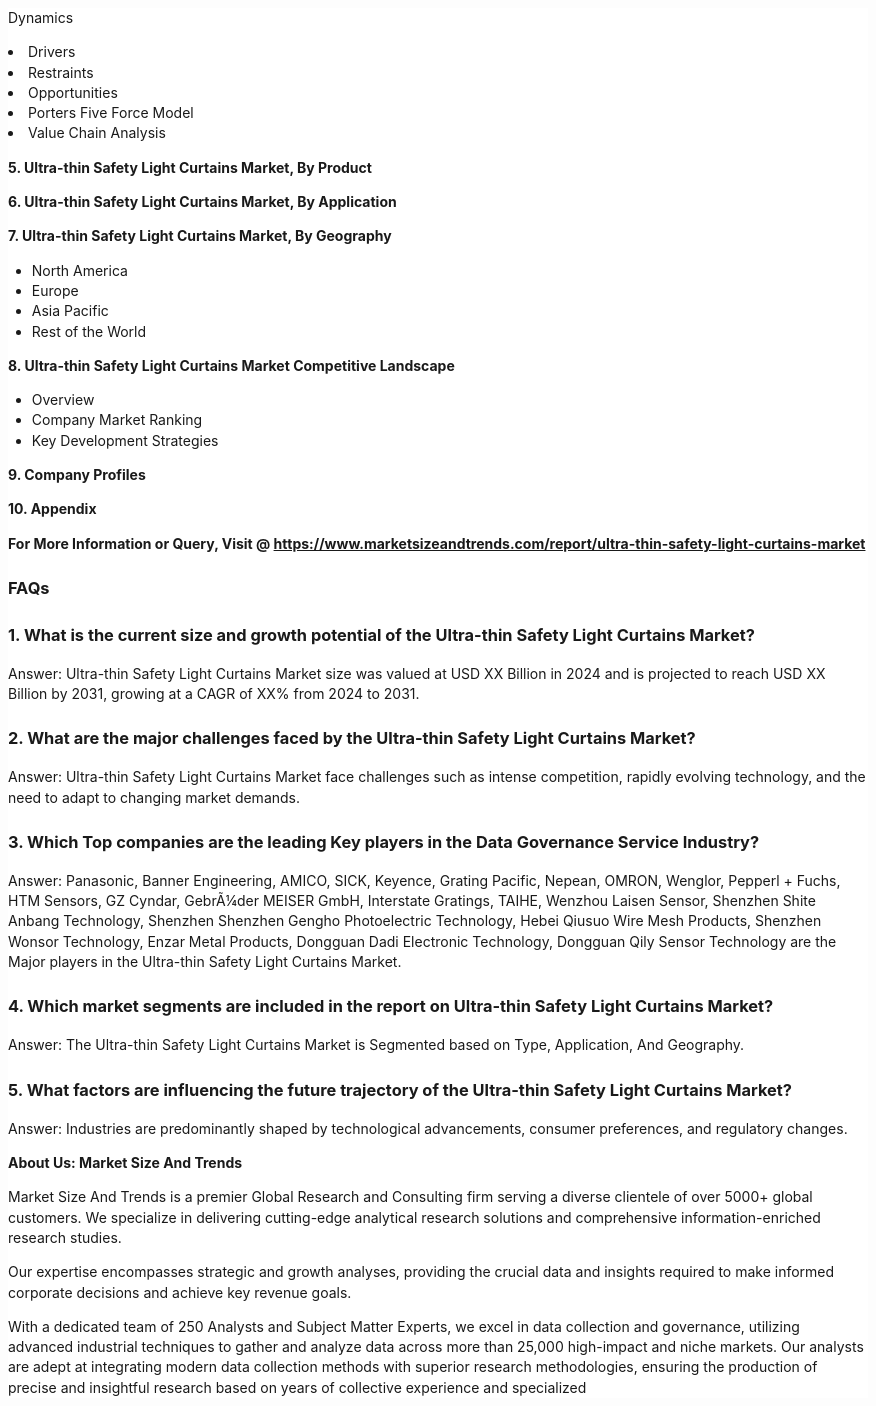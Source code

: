 Dynamics</span></li><li><span class="">Drivers</span></li><li><span class="">Restraints</span></li><li><span class="">Opportunities</span></li><li><span class="">Porters Five Force Model</span></li><li><span class="">Value Chain Analysis</span></li></ul></div><div class="" data-test-id=""><p><strong><span class="">5. Ultra-thin Safety Light Curtains Market, By Product</span></strong></p></div><div class="" data-test-id=""><p><strong><span class="">6. Ultra-thin Safety Light Curtains Market, By Application</span></strong></p></div><div class="" data-test-id=""><p><strong><span class="">7. Ultra-thin Safety Light Curtains Market, By Geography</span></strong></p></div><div class="" data-test-id=""><ul><li><span class="">North America</span></li><li><span class="">Europe</span></li><li><span class="">Asia Pacific</span></li><li><span class="">Rest of the World</span></li></ul></div><div class="" data-test-id=""><p><strong><span class="">8. Ultra-thin Safety Light Curtains Market Competitive Landscape</span></strong></p></div><div class="" data-test-id=""><ul><li><span class="">Overview</span></li><li><span class="">Company Market Ranking</span></li><li><span class="">Key Development Strategies</span></li></ul></div><div class="" data-test-id=""><p><strong><span class="">9. Company Profiles</span></strong></p></div><div class="" data-test-id=""><p><strong><span class="">10. Appendix</span></strong></p></div><div class="" data-test-id=""><p><strong><span class="">For More Information or Query, Visit @ <a href="https://www.marketsizeandtrends.com/report/ultra-thin-safety-light-curtains-market" target="_blank">https://www.marketsizeandtrends.com/report/ultra-thin-safety-light-curtains-market</a></span></strong></p></div><div class="" data-test-id=""><div class="article-main__content" data-test-id="publishing-text-block"><h3><strong><span class="">FAQs</span></strong></h3></div><div class="article-main__content" data-test-id="publishing-text-block"><h3><span class="">1. What is the current size and growth potential of the Ultra-thin Safety Light Curtains Market?</span></h3></div><div class="article-main__content" data-test-id="publishing-text-block"><p><span class="font-[700]">Answer</span><span class="">: Ultra-thin Safety Light Curtains Market size was valued at USD XX Billion in 2024 and is projected to reach USD XX Billion by 2031, growing at a CAGR of XX% from 2024 to 2031.</span></p></div><div class="article-main__content" data-test-id="publishing-text-block"><h3><span class="">2. What are the major challenges faced by the Ultra-thin Safety Light Curtains Market?</span></h3></div><div class="article-main__content" data-test-id="publishing-text-block"><p><span class="font-[700]">Answer</span><span class="">: Ultra-thin Safety Light Curtains Market face challenges such as intense competition, rapidly evolving technology, and the need to adapt to changing market demands.</span></p></div><div class="article-main__content" data-test-id="publishing-text-block"><h3><span class="">3. Which Top companies are the leading Key players in the Data Governance Service Industry?</span></h3></div><div class="article-main__content" data-test-id="publishing-text-block"><p><span class="font-[700]">Answer</span><span class="">: Panasonic, Banner Engineering, AMICO, SICK, Keyence, Grating Pacific, Nepean, OMRON, Wenglor, Pepperl + Fuchs, HTM Sensors, GZ Cyndar, GebrÃ¼der MEISER GmbH, Interstate Gratings, TAIHE, Wenzhou Laisen Sensor, Shenzhen Shite Anbang Technology, Shenzhen Shenzhen Gengho Photoelectric Technology, Hebei Qiusuo Wire Mesh Products, Shenzhen Wonsor Technology, Enzar Metal Products, Dongguan Dadi Electronic Technology, Dongguan Qily Sensor Technology are the Major players in the Ultra-thin Safety Light Curtains Market.</span></p></div><div class="article-main__content" data-test-id="publishing-text-block"><h3><span class="">4. Which market segments are included in the report on Ultra-thin Safety Light Curtains Market?</span></h3></div><div class="article-main__content" data-test-id="publishing-text-block"><p><span class="font-[700]">Answer</span><span class="">: The Ultra-thin Safety Light Curtains Market is Segmented based on Type, Application, And Geography.</span></p></div><div class="article-main__content" data-test-id="publishing-text-block"><h3><span class="">5. What factors are influencing the future trajectory of the Ultra-thin Safety Light Curtains Market?</span></h3></div><div class="article-main__content" data-test-id="publishing-text-block"><p><span class="font-[700]">Answer:</span><span class="">&nbsp;Industries are predominantly shaped by technological advancements, consumer preferences, and regulatory changes.</span></p></div><p><strong><span class="">About Us: Market Size And Trends</span></strong></p></div><div class="" data-test-id=""><p><span class="">Market Size And Trends is a premier Global Research and Consulting firm serving a diverse clientele of over 5000+ global customers. We specialize in delivering cutting-edge analytical research solutions and comprehensive information-enriched research studies.</span></p></div><div class="" data-test-id=""><p><span class="">Our expertise encompasses strategic and growth analyses, providing the crucial data and insights required to make informed corporate decisions and achieve key revenue goals.</span></p></div><div class="" data-test-id=""><p><span class="">With a dedicated team of 250 Analysts and Subject Matter Experts, we excel in data collection and governance, utilizing advanced industrial techniques to gather and analyze data across more than 25,000 high-impact and niche markets. Our analysts are adept at integrating modern data collection methods with superior research methodologies, ensuring the production of precise and insightful research based on years of collective experience and specialized